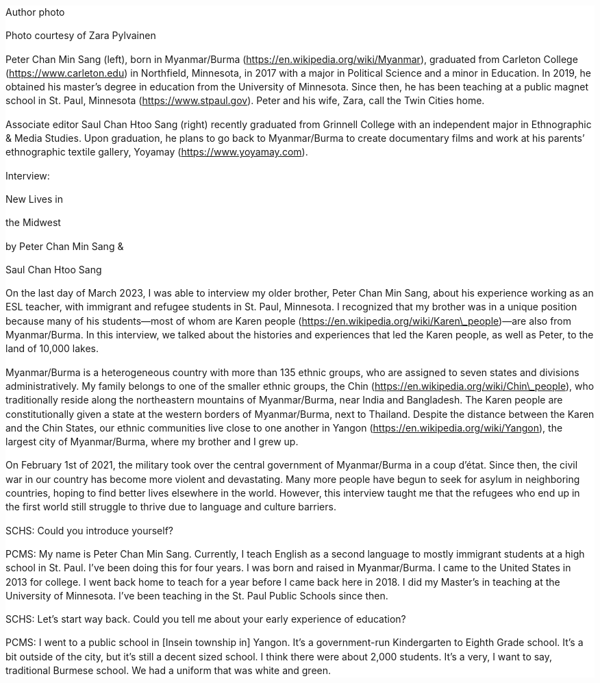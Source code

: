 Author photo

Photo courtesy of Zara Pylvainen 

Peter Chan Min Sang (left), born in Myanmar/Burma (https://en.wikipedia.org/wiki/Myanmar), graduated from Carleton College (https://www.carleton.edu) in Northfield, Minnesota, in 2017 with a major in Political Science and a minor in Education. In 2019, he obtained his master’s degree in education from the University of Minnesota. Since then, he has been teaching at a public magnet school in St. Paul, Minnesota (https://www.stpaul.gov). Peter and his wife, Zara, call the Twin Cities home.

Associate editor Saul Chan Htoo Sang (right) recently graduated from Grinnell College with an independent major in Ethnographic & Media Studies. Upon graduation, he plans to go back to Myanmar/Burma to create documentary films and work at his parents’ ethnographic textile gallery, Yoyamay (https://www.yoyamay.com).

Interview:

New Lives in 

the Midwest

by Peter Chan Min Sang &

Saul Chan Htoo Sang 

On the last day of March 2023, I was able to interview my older brother, Peter Chan Min Sang, about his experience working as an ESL teacher, with immigrant and refugee students in St. Paul, Minnesota. I recognized that my brother was in a unique position because many of his students—most of whom are Karen people (https://en.wikipedia.org/wiki/Karen\_people)—are also from Myanmar/Burma. In this interview, we talked about the histories and experiences that led the Karen people, as well as Peter, to the land of 10,000 lakes.  

 Myanmar/Burma is a heterogeneous country with more than 135 ethnic groups, who are assigned to seven states and divisions administratively. My family belongs to one of the smaller ethnic groups, the Chin (https://en.wikipedia.org/wiki/Chin\_people), who traditionally reside along the northeastern mountains of Myanmar/Burma, near India and Bangladesh. The Karen people are constitutionally given a state at the western borders of Myanmar/Burma, next to Thailand. Despite the distance between the Karen and the Chin States, our ethnic communities live close to one another in Yangon (https://en.wikipedia.org/wiki/Yangon), the largest city of Myanmar/Burma, where my brother and I grew up.   

 On February 1st of 2021, the military took over the central government of Myanmar/Burma in a coup d’état. Since then, the civil war in our country has become more violent and devastating. Many more people have begun to seek for asylum in neighboring countries, hoping to find better lives elsewhere in the world. However, this interview taught me that the refugees who end up in the first world still struggle to thrive due to language and culture barriers. 

SCHS: Could you introduce yourself? 

PCMS: My name is Peter Chan Min Sang. Currently, I teach English as a second language to mostly immigrant students at a high school in St. Paul. I’ve been doing this for four years. I was born and raised in Myanmar/Burma. I came to the United States in 2013 for college. I went back home to teach for a year before I came back here in 2018. I did my Master’s in teaching at the University of Minnesota. I’ve been teaching in the St. Paul Public Schools since then.

SCHS: Let’s start way back. Could you tell me about your early experience of education? 

PCMS: I went to a public school in [Insein township in] Yangon. It’s a government-run Kindergarten to Eighth Grade school. It’s a bit outside of the city, but it’s still a decent sized school. I think there were about 2,000 students. It’s a very, I want to say, traditional Burmese school. We had a uniform that was white and green. 
